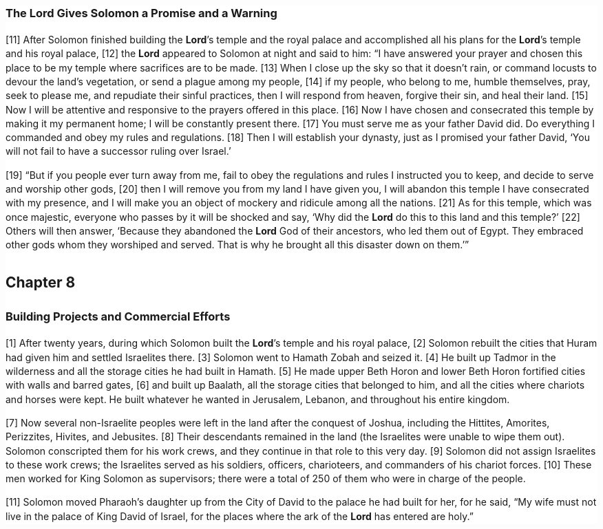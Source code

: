 ### The Lord Gives Solomon a Promise and a Warning

[11] After Solomon finished building the **Lord**’s temple and the royal palace and accomplished all his plans for the **Lord**’s temple and his royal palace,
[12] the **Lord** appeared to Solomon at night and said to him: “I have answered your prayer and chosen this place to be my temple where sacrifices are to be made.
[13] When I close up the sky so that it doesn’t rain, or command locusts to devour the land’s vegetation, or send a plague among my people,
[14] if my people, who belong to me, humble themselves, pray, seek to please me, and repudiate their sinful practices, then I will respond from heaven, forgive their sin, and heal their land.
[15] Now I will be attentive and responsive to the prayers offered in this place.
[16] Now I have chosen and consecrated this temple by making it my permanent home; I will be constantly present there.
[17] You must serve me as your father David did. Do everything I commanded and obey my rules and regulations.
[18] Then I will establish your dynasty, just as I promised your father David, ‘You will not fail to have a successor ruling over Israel.’

[19] “But if you people ever turn away from me, fail to obey the regulations and rules I instructed you to keep, and decide to serve and worship other gods,
[20] then I will remove you from my land I have given you, I will abandon this temple I have consecrated with my presence, and I will make you an object of mockery and ridicule among all the nations.
[21] As for this temple, which was once majestic, everyone who passes by it will be shocked and say, ‘Why did the **Lord** do this to this land and this temple?’
[22] Others will then answer, ‘Because they abandoned the **Lord** God of their ancestors, who led them out of Egypt. They embraced other gods whom they worshiped and served. That is why he brought all this disaster down on them.’”

## Chapter 8

### Building Projects and Commercial Efforts

[1] After twenty years, during which Solomon built the **Lord**’s temple and his royal palace,
[2] Solomon rebuilt the cities that Huram had given him and settled Israelites there.
[3] Solomon went to Hamath Zobah and seized it.
[4] He built up Tadmor in the wilderness and all the storage cities he had built in Hamath.
[5] He made upper Beth Horon and lower Beth Horon fortified cities with walls and barred gates,
[6] and built up Baalath, all the storage cities that belonged to him, and all the cities where chariots and horses were kept. He built whatever he wanted in Jerusalem, Lebanon, and throughout his entire kingdom.

[7] Now several non-Israelite peoples were left in the land after the conquest of Joshua, including the Hittites, Amorites, Perizzites, Hivites, and Jebusites.
[8] Their descendants remained in the land (the Israelites were unable to wipe them out). Solomon conscripted them for his work crews, and they continue in that role to this very day.
[9] Solomon did not assign Israelites to these work crews; the Israelites served as his soldiers, officers, charioteers, and commanders of his chariot forces.
[10] These men worked for King Solomon as supervisors; there were a total of 250 of them who were in charge of the people.

[11] Solomon moved Pharaoh’s daughter up from the City of David to the palace he had built for her, for he said, “My wife must not live in the palace of King David of Israel, for the places where the ark of the **Lord** has entered are holy.”
